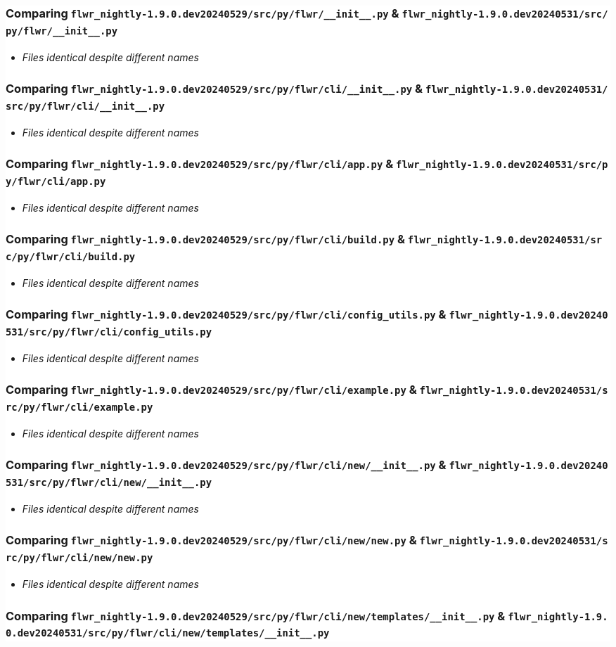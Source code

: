 ### Comparing `flwr_nightly-1.9.0.dev20240529/src/py/flwr/__init__.py` & `flwr_nightly-1.9.0.dev20240531/src/py/flwr/__init__.py`

 * *Files identical despite different names*

### Comparing `flwr_nightly-1.9.0.dev20240529/src/py/flwr/cli/__init__.py` & `flwr_nightly-1.9.0.dev20240531/src/py/flwr/cli/__init__.py`

 * *Files identical despite different names*

### Comparing `flwr_nightly-1.9.0.dev20240529/src/py/flwr/cli/app.py` & `flwr_nightly-1.9.0.dev20240531/src/py/flwr/cli/app.py`

 * *Files identical despite different names*

### Comparing `flwr_nightly-1.9.0.dev20240529/src/py/flwr/cli/build.py` & `flwr_nightly-1.9.0.dev20240531/src/py/flwr/cli/build.py`

 * *Files identical despite different names*

### Comparing `flwr_nightly-1.9.0.dev20240529/src/py/flwr/cli/config_utils.py` & `flwr_nightly-1.9.0.dev20240531/src/py/flwr/cli/config_utils.py`

 * *Files identical despite different names*

### Comparing `flwr_nightly-1.9.0.dev20240529/src/py/flwr/cli/example.py` & `flwr_nightly-1.9.0.dev20240531/src/py/flwr/cli/example.py`

 * *Files identical despite different names*

### Comparing `flwr_nightly-1.9.0.dev20240529/src/py/flwr/cli/new/__init__.py` & `flwr_nightly-1.9.0.dev20240531/src/py/flwr/cli/new/__init__.py`

 * *Files identical despite different names*

### Comparing `flwr_nightly-1.9.0.dev20240529/src/py/flwr/cli/new/new.py` & `flwr_nightly-1.9.0.dev20240531/src/py/flwr/cli/new/new.py`

 * *Files identical despite different names*

### Comparing `flwr_nightly-1.9.0.dev20240529/src/py/flwr/cli/new/templates/__init__.py` & `flwr_nightly-1.9.0.dev20240531/src/py/flwr/cli/new/templates/__init__.py`
